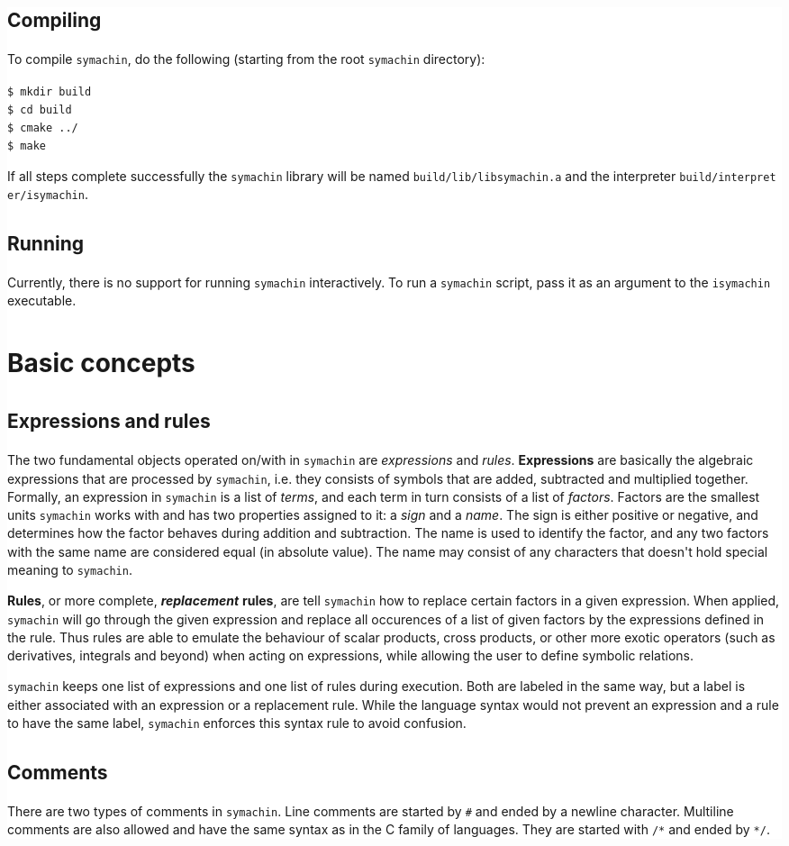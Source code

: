 Compiling
---------
To compile `symachin`, do the following (starting from the root `symachin`
directory):
```bash
$ mkdir build
$ cd build
$ cmake ../
$ make
```
If all steps complete successfully the `symachin` library will be named
`build/lib/libsymachin.a` and the interpreter `build/interpreter/isymachin`.

Running
-------
Currently, there is no support for running `symachin` interactively. To run
a `symachin` script, pass it as an argument to the `isymachin` executable.

Basic concepts
==============

Expressions and rules
---------------------
The two fundamental objects operated on/with in `symachin` are *expressions*
and *rules*. **Expressions** are basically the algebraic expressions that are
processed by `symachin`, i.e. they consists of symbols that are added, subtracted
and multiplied together. Formally, an expression in `symachin` is a list of
*terms*, and each term in turn consists of a list of *factors*. Factors are the
smallest units `symachin` works with and has two properties assigned to it:
a *sign* and a *name*. The sign is either positive or negative, and determines
how the factor behaves during addition and subtraction. The name is used to
identify the factor, and any two factors with the same name are considered
equal (in absolute value). The name may consist of any characters that doesn't
hold special meaning to `symachin`.

**Rules**, or more complete, ***replacement*** **rules**, are tell `symachin` how
to replace certain factors in a given expression. When applied, `symachin` will
go through the given expression and replace all occurences of a list of given
factors by the expressions defined in the rule. Thus rules are able to emulate
the behaviour of scalar products, cross products, or other more exotic
operators (such as derivatives, integrals and beyond) when acting on
expressions, while allowing the user to define symbolic relations.

`symachin` keeps one list of expressions and one list of rules during execution.
Both are labeled in the same way, but a label is either associated with an
expression or a replacement rule. While the language syntax would not prevent
an expression and a rule to have the same label, `symachin` enforces this syntax
rule to avoid confusion.

Comments
--------
There are two types of comments in `symachin`. Line comments are started by `#`
and ended by a newline character. Multiline comments are also allowed and have
the same syntax as in the C family of languages. They are started with `/*` and
ended by `*/`.
